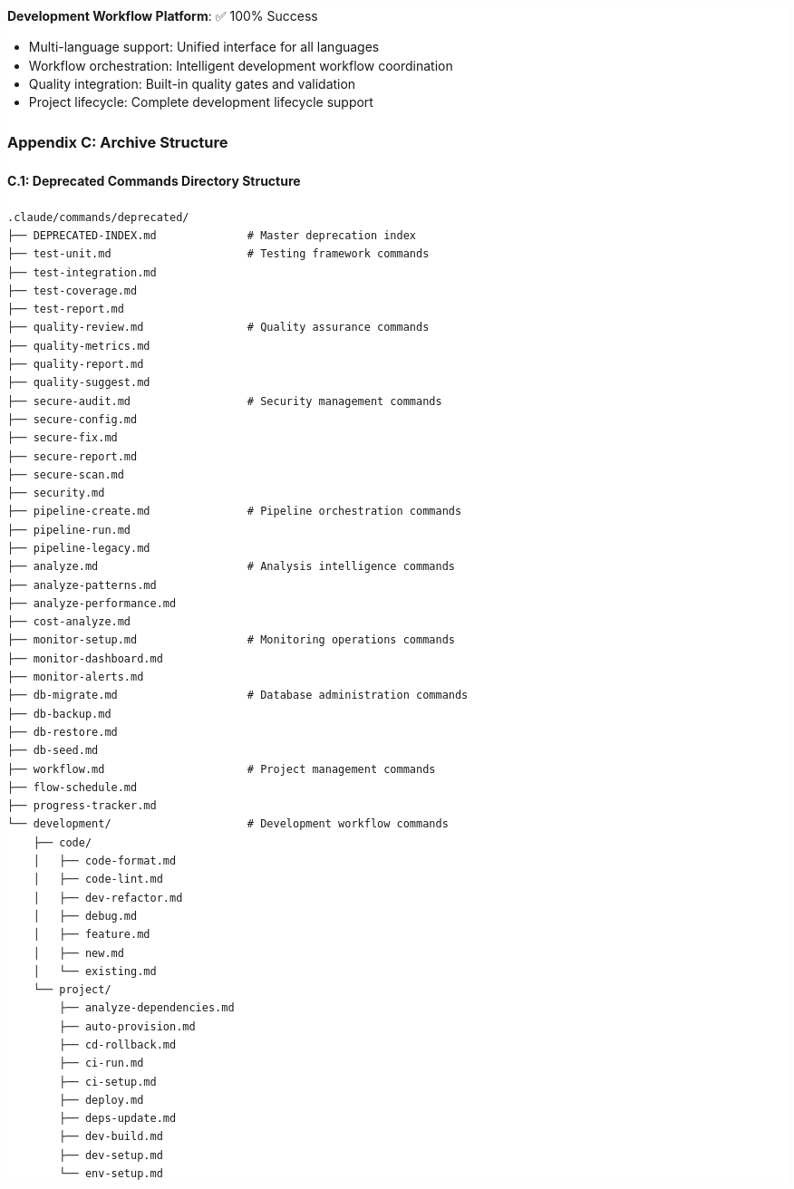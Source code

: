 **Development Workflow Platform**: ✅ 100% Success
- Multi-language support: Unified interface for all languages
- Workflow orchestration: Intelligent development workflow coordination
- Quality integration: Built-in quality gates and validation
- Project lifecycle: Complete development lifecycle support

### Appendix C: Archive Structure

#### C.1: Deprecated Commands Directory Structure

```
.claude/commands/deprecated/
├── DEPRECATED-INDEX.md              # Master deprecation index
├── test-unit.md                     # Testing framework commands
├── test-integration.md
├── test-coverage.md  
├── test-report.md
├── quality-review.md                # Quality assurance commands
├── quality-metrics.md
├── quality-report.md
├── quality-suggest.md
├── secure-audit.md                  # Security management commands
├── secure-config.md
├── secure-fix.md
├── secure-report.md
├── secure-scan.md
├── security.md
├── pipeline-create.md               # Pipeline orchestration commands
├── pipeline-run.md
├── pipeline-legacy.md
├── analyze.md                       # Analysis intelligence commands
├── analyze-patterns.md
├── analyze-performance.md
├── cost-analyze.md
├── monitor-setup.md                 # Monitoring operations commands
├── monitor-dashboard.md
├── monitor-alerts.md
├── db-migrate.md                    # Database administration commands
├── db-backup.md
├── db-restore.md
├── db-seed.md
├── workflow.md                      # Project management commands
├── flow-schedule.md
├── progress-tracker.md
└── development/                     # Development workflow commands
    ├── code/
    │   ├── code-format.md
    │   ├── code-lint.md
    │   ├── dev-refactor.md
    │   ├── debug.md
    │   ├── feature.md
    │   ├── new.md
    │   └── existing.md
    └── project/
        ├── analyze-dependencies.md
        ├── auto-provision.md
        ├── cd-rollback.md
        ├── ci-run.md
        ├── ci-setup.md
        ├── deploy.md
        ├── deps-update.md
        ├── dev-build.md
        ├── dev-setup.md
        └── env-setup.md
```